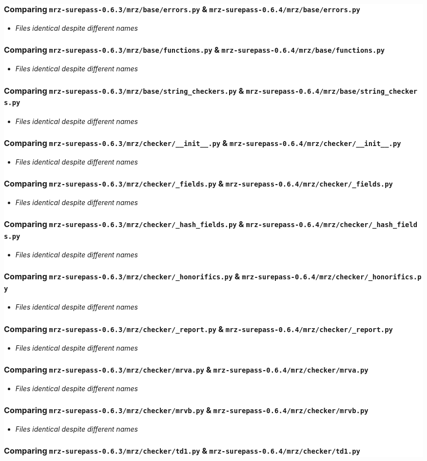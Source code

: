 ### Comparing `mrz-surepass-0.6.3/mrz/base/errors.py` & `mrz-surepass-0.6.4/mrz/base/errors.py`

 * *Files identical despite different names*

### Comparing `mrz-surepass-0.6.3/mrz/base/functions.py` & `mrz-surepass-0.6.4/mrz/base/functions.py`

 * *Files identical despite different names*

### Comparing `mrz-surepass-0.6.3/mrz/base/string_checkers.py` & `mrz-surepass-0.6.4/mrz/base/string_checkers.py`

 * *Files identical despite different names*

### Comparing `mrz-surepass-0.6.3/mrz/checker/__init__.py` & `mrz-surepass-0.6.4/mrz/checker/__init__.py`

 * *Files identical despite different names*

### Comparing `mrz-surepass-0.6.3/mrz/checker/_fields.py` & `mrz-surepass-0.6.4/mrz/checker/_fields.py`

 * *Files identical despite different names*

### Comparing `mrz-surepass-0.6.3/mrz/checker/_hash_fields.py` & `mrz-surepass-0.6.4/mrz/checker/_hash_fields.py`

 * *Files identical despite different names*

### Comparing `mrz-surepass-0.6.3/mrz/checker/_honorifics.py` & `mrz-surepass-0.6.4/mrz/checker/_honorifics.py`

 * *Files identical despite different names*

### Comparing `mrz-surepass-0.6.3/mrz/checker/_report.py` & `mrz-surepass-0.6.4/mrz/checker/_report.py`

 * *Files identical despite different names*

### Comparing `mrz-surepass-0.6.3/mrz/checker/mrva.py` & `mrz-surepass-0.6.4/mrz/checker/mrva.py`

 * *Files identical despite different names*

### Comparing `mrz-surepass-0.6.3/mrz/checker/mrvb.py` & `mrz-surepass-0.6.4/mrz/checker/mrvb.py`

 * *Files identical despite different names*

### Comparing `mrz-surepass-0.6.3/mrz/checker/td1.py` & `mrz-surepass-0.6.4/mrz/checker/td1.py`
